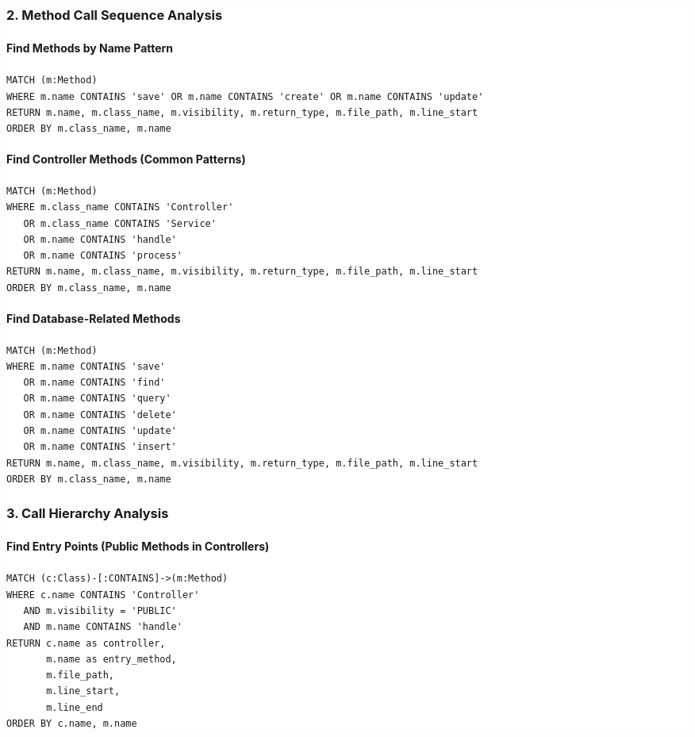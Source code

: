 ### 2. Method Call Sequence Analysis

#### Find Methods by Name Pattern

```cypher
MATCH (m:Method)
WHERE m.name CONTAINS 'save' OR m.name CONTAINS 'create' OR m.name CONTAINS 'update'
RETURN m.name, m.class_name, m.visibility, m.return_type, m.file_path, m.line_start
ORDER BY m.class_name, m.name
```

#### Find Controller Methods (Common Patterns)

```cypher
MATCH (m:Method)
WHERE m.class_name CONTAINS 'Controller'
   OR m.class_name CONTAINS 'Service'
   OR m.name CONTAINS 'handle'
   OR m.name CONTAINS 'process'
RETURN m.name, m.class_name, m.visibility, m.return_type, m.file_path, m.line_start
ORDER BY m.class_name, m.name
```

#### Find Database-Related Methods

```cypher
MATCH (m:Method)
WHERE m.name CONTAINS 'save'
   OR m.name CONTAINS 'find'
   OR m.name CONTAINS 'query'
   OR m.name CONTAINS 'delete'
   OR m.name CONTAINS 'update'
   OR m.name CONTAINS 'insert'
RETURN m.name, m.class_name, m.visibility, m.return_type, m.file_path, m.line_start
ORDER BY m.class_name, m.name
```

### 3. Call Hierarchy Analysis

#### Find Entry Points (Public Methods in Controllers)

```cypher
MATCH (c:Class)-[:CONTAINS]->(m:Method)
WHERE c.name CONTAINS 'Controller'
   AND m.visibility = 'PUBLIC'
   AND m.name CONTAINS 'handle'
RETURN c.name as controller,
       m.name as entry_method,
       m.file_path,
       m.line_start,
       m.line_end
ORDER BY c.name, m.name
```
